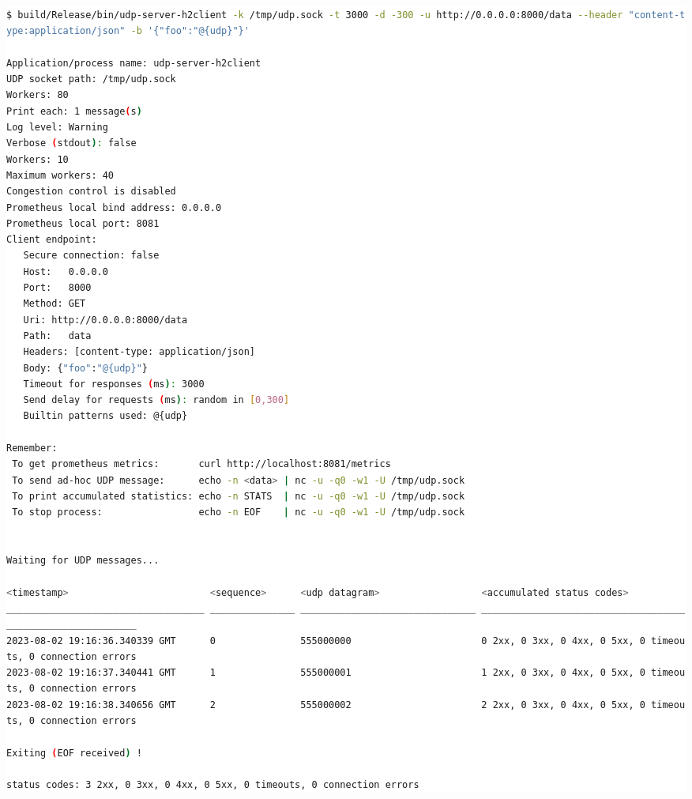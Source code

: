 ```bash
$ build/Release/bin/udp-server-h2client -k /tmp/udp.sock -t 3000 -d -300 -u http://0.0.0.0:8000/data --header "content-type:application/json" -b '{"foo":"@{udp}"}'

Application/process name: udp-server-h2client
UDP socket path: /tmp/udp.sock
Workers: 80
Print each: 1 message(s)
Log level: Warning
Verbose (stdout): false
Workers: 10
Maximum workers: 40
Congestion control is disabled
Prometheus local bind address: 0.0.0.0
Prometheus local port: 8081
Client endpoint:
   Secure connection: false
   Host:   0.0.0.0
   Port:   8000
   Method: GET
   Uri: http://0.0.0.0:8000/data
   Path:   data
   Headers: [content-type: application/json]
   Body: {"foo":"@{udp}"}
   Timeout for responses (ms): 3000
   Send delay for requests (ms): random in [0,300]
   Builtin patterns used: @{udp}

Remember:
 To get prometheus metrics:       curl http://localhost:8081/metrics
 To send ad-hoc UDP message:      echo -n <data> | nc -u -q0 -w1 -U /tmp/udp.sock
 To print accumulated statistics: echo -n STATS  | nc -u -q0 -w1 -U /tmp/udp.sock
 To stop process:                 echo -n EOF    | nc -u -q0 -w1 -U /tmp/udp.sock


Waiting for UDP messages...

<timestamp>                         <sequence>      <udp datagram>                  <accumulated status codes>
___________________________________ _______________ _______________________________ ___________________________________________________________
2023-08-02 19:16:36.340339 GMT      0               555000000                       0 2xx, 0 3xx, 0 4xx, 0 5xx, 0 timeouts, 0 connection errors
2023-08-02 19:16:37.340441 GMT      1               555000001                       1 2xx, 0 3xx, 0 4xx, 0 5xx, 0 timeouts, 0 connection errors
2023-08-02 19:16:38.340656 GMT      2               555000002                       2 2xx, 0 3xx, 0 4xx, 0 5xx, 0 timeouts, 0 connection errors

Exiting (EOF received) !

status codes: 3 2xx, 0 3xx, 0 4xx, 0 5xx, 0 timeouts, 0 connection errors
```
